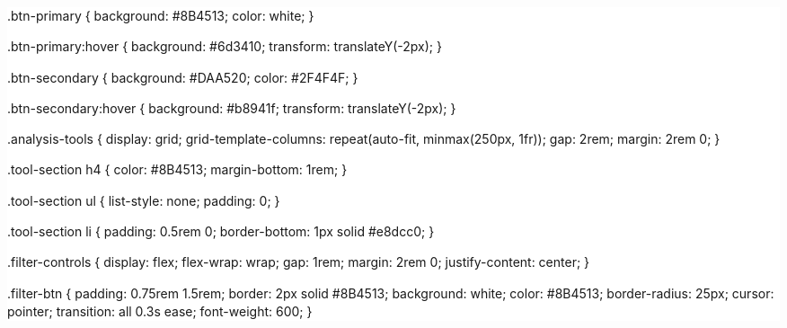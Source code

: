 .btn-primary {
  background: #8B4513;
  color: white;
}

.btn-primary:hover {
  background: #6d3410;
  transform: translateY(-2px);
}

.btn-secondary {
  background: #DAA520;
  color: #2F4F4F;
}

.btn-secondary:hover {
  background: #b8941f;
  transform: translateY(-2px);
}

.analysis-tools {
  display: grid;
  grid-template-columns: repeat(auto-fit, minmax(250px, 1fr));
  gap: 2rem;
  margin: 2rem 0;
}

.tool-section h4 {
  color: #8B4513;
  margin-bottom: 1rem;
}

.tool-section ul {
  list-style: none;
  padding: 0;
}

.tool-section li {
  padding: 0.5rem 0;
  border-bottom: 1px solid #e8dcc0;
}

.filter-controls {
  display: flex;
  flex-wrap: wrap;
  gap: 1rem;
  margin: 2rem 0;
  justify-content: center;
}

.filter-btn {
  padding: 0.75rem 1.5rem;
  border: 2px solid #8B4513;
  background: white;
  color: #8B4513;
  border-radius: 25px;
  cursor: pointer;
  transition: all 0.3s ease;
  font-weight: 600;
}
